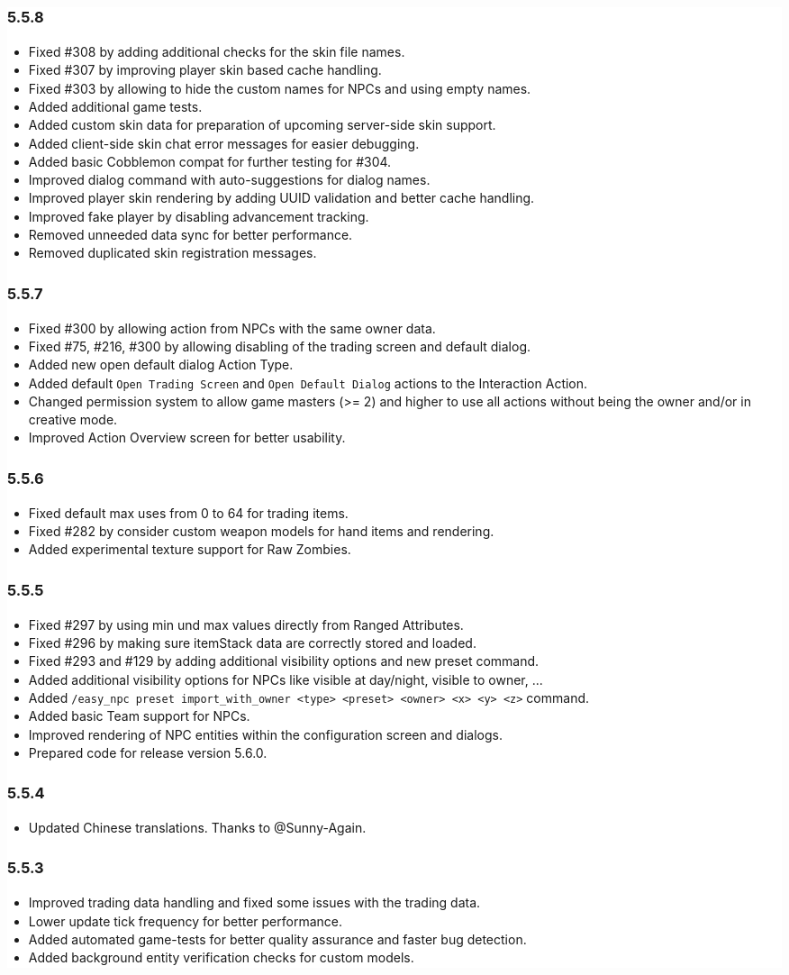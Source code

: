 ### 5.5.8

- Fixed #308 by adding additional checks for the skin file names.
- Fixed #307 by improving player skin based cache handling.
- Fixed #303 by allowing to hide the custom names for NPCs and using empty names.
- Added additional game tests.
- Added custom skin data for preparation of upcoming server-side skin support.
- Added client-side skin chat error messages for easier debugging.
- Added basic Cobblemon compat for further testing for #304.
- Improved dialog command with auto-suggestions for dialog names.
- Improved player skin rendering by adding UUID validation and better cache handling.
- Improved fake player by disabling advancement tracking.
- Removed unneeded data sync for better performance.
- Removed duplicated skin registration messages.

### 5.5.7

- Fixed #300 by allowing action from NPCs with the same owner data.
- Fixed #75, #216, #300 by allowing disabling of the trading screen and default dialog.
- Added new open default dialog Action Type.
- Added default `Open Trading Screen` and `Open Default Dialog` actions to the Interaction Action.
- Changed permission system to allow game masters (>= 2) and higher to use all actions without being
  the owner and/or in creative mode.
- Improved Action Overview screen for better usability.

### 5.5.6

- Fixed default max uses from 0 to 64 for trading items.
- Fixed #282 by consider custom weapon models for hand items and rendering.
- Added experimental texture support for Raw Zombies.

### 5.5.5

- Fixed #297 by using min und max values directly from Ranged Attributes.
- Fixed #296 by making sure itemStack data are correctly stored and loaded.
- Fixed #293 and #129 by adding additional visibility options and new preset command.
- Added additional visibility options for NPCs like visible at day/night, visible to owner, ...
- Added `/easy_npc preset import_with_owner <type> <preset> <owner> <x> <y> <z>` command.
- Added basic Team support for NPCs.
- Improved rendering of NPC entities within the configuration screen and dialogs.
- Prepared code for release version 5.6.0.

### 5.5.4

- Updated Chinese translations. Thanks to @Sunny-Again.

### 5.5.3

- Improved trading data handling and fixed some issues with the trading data.
- Lower update tick frequency for better performance.
- Added automated game-tests for better quality assurance and faster bug detection.
- Added background entity verification checks for custom models.

